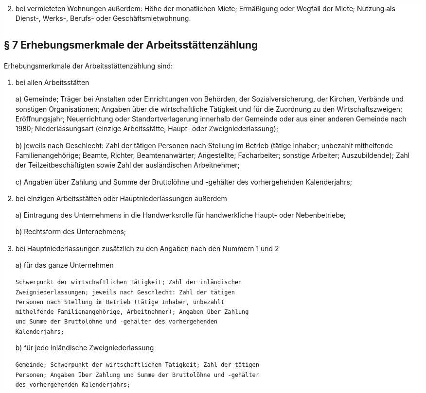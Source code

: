 
2.  bei vermieteten Wohnungen außerdem: Höhe der monatlichen Miete;
    Ermäßigung oder Wegfall der Miete; Nutzung als Dienst-, Werks-,
    Berufs- oder Geschäftsmietwohnung.

## § 7 Erhebungsmerkmale der Arbeitsstättenzählung

Erhebungsmerkmale der Arbeitsstättenzählung sind:

1.  bei allen Arbeitsstätten

    a)  Gemeinde; Träger bei Anstalten oder Einrichtungen von Behörden, der
        Sozialversicherung, der Kirchen, Verbände und sonstigen
        Organisationen; Angaben über die wirtschaftliche Tätigkeit und für die
        Zuordnung zu den Wirtschaftszweigen; Eröffnungsjahr; Neuerrichtung
        oder Standortverlagerung innerhalb der Gemeinde oder aus einer anderen
        Gemeinde nach 1980; Niederlassungsart (einzige Arbeitsstätte, Haupt-
        oder Zweigniederlassung);


    b)  jeweils nach Geschlecht: Zahl der tätigen Personen nach Stellung im
        Betrieb (tätige Inhaber; unbezahlt mithelfende Familienangehörige;
        Beamte, Richter, Beamtenanwärter; Angestellte; Facharbeiter; sonstige
        Arbeiter; Auszubildende); Zahl der Teilzeitbeschäftigten sowie Zahl
        der ausländischen Arbeitnehmer;


    c)  Angaben über Zahlung und Summe der Bruttolöhne und -gehälter des
        vorhergehenden Kalenderjahrs;





2.  bei einzigen Arbeitsstätten oder Hauptniederlassungen außerdem

    a)  Eintragung des Unternehmens in die Handwerksrolle für handwerkliche
        Haupt- oder Nebenbetriebe;


    b)  Rechtsform des Unternehmens;





3.  bei Hauptniederlassungen zusätzlich zu den Angaben nach den Nummern 1
    und 2

    a)  für das ganze Unternehmen

        Schwerpunkt der wirtschaftlichen Tätigkeit; Zahl der inländischen
        Zweigniederlassungen; jeweils nach Geschlecht: Zahl der tätigen
        Personen nach Stellung im Betrieb (tätige Inhaber, unbezahlt
        mithelfende Familienangehörige, Arbeitnehmer); Angaben über Zahlung
        und Summe der Bruttolöhne und -gehälter des vorhergehenden
        Kalenderjahrs;


    b)  für jede inländische Zweigniederlassung

        Gemeinde; Schwerpunkt der wirtschaftlichen Tätigkeit; Zahl der tätigen
        Personen; Angaben über Zahlung und Summe der Bruttolöhne und -gehälter
        des vorhergehenden Kalenderjahrs;
